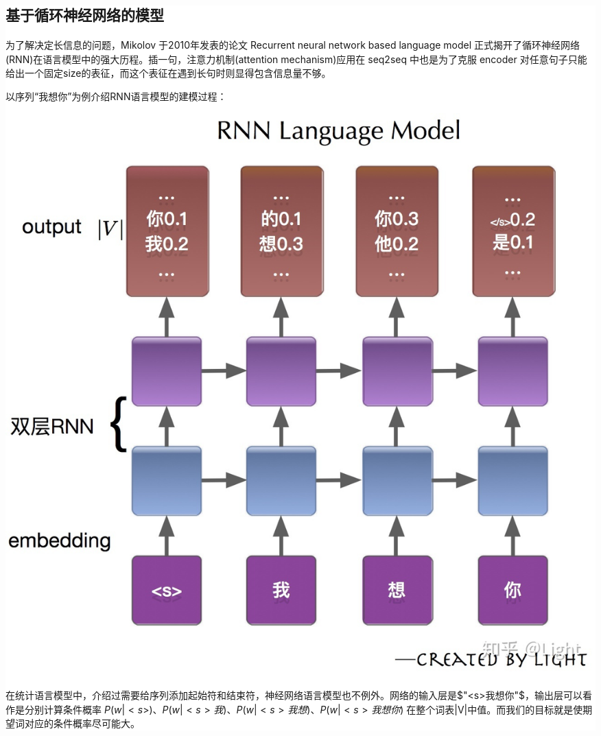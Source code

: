 ## 基于循环神经网络的模型
为了解决定长信息的问题，Mikolov 于2010年发表的论文 Recurrent neural network based language model 正式揭开了循环神经网络(RNN)在语言模型中的强大历程。插一句，注意力机制(attention mechanism)应用在 seq2seq 中也是为了克服 encoder 对任意句子只能给出一个固定size的表征，而这个表征在遇到长句时则显得包含信息量不够。

以序列“我想你”为例介绍RNN语言模型的建模过程：

![语言模型之综述_3](images/语言模型之综述_3.jpg)

在统计语言模型中，介绍过需要给序列添加起始符和结束符，神经网络语言模型也不例外。网络的输入层是$"<s>我想你"$，输出层可以看作是分别计算条件概率 $P(w|<s>)、P(w|<s>我)、P(w|<s>我想)、P(w|<s>我想你)$ 在整个词表|V|中值。而我们的目标就是使期望词对应的条件概率尽可能大。
